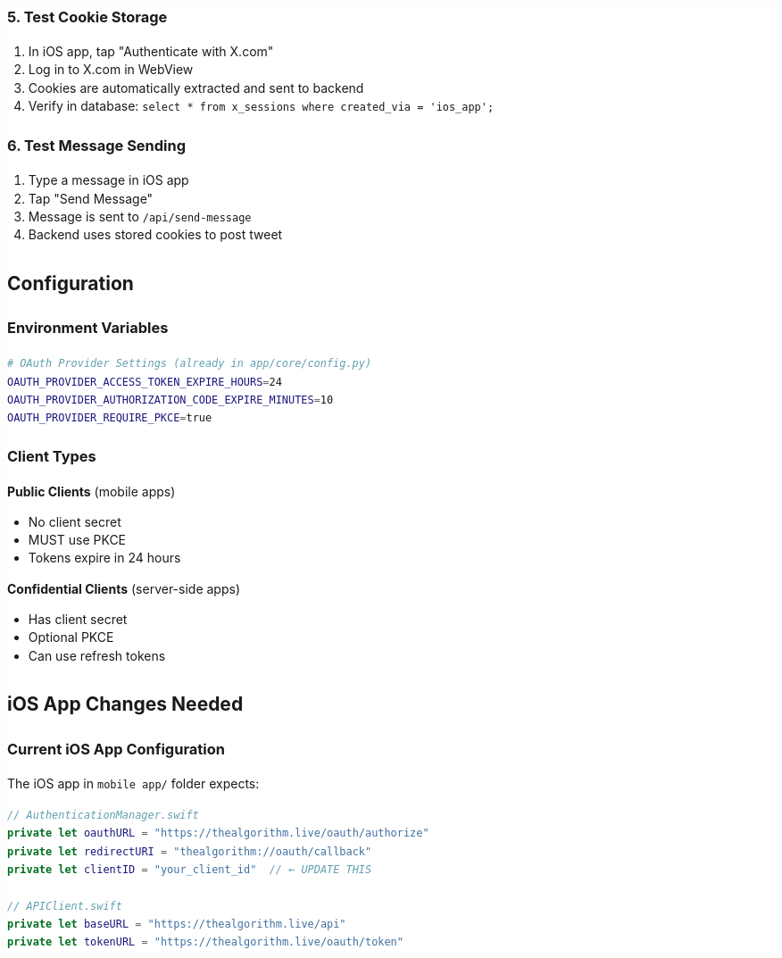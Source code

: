 ### 5. Test Cookie Storage

1. In iOS app, tap "Authenticate with X.com"
2. Log in to X.com in WebView
3. Cookies are automatically extracted and sent to backend
4. Verify in database: `select * from x_sessions where created_via = 'ios_app';`

### 6. Test Message Sending

1. Type a message in iOS app
2. Tap "Send Message"
3. Message is sent to `/api/send-message`
4. Backend uses stored cookies to post tweet

## Configuration

### Environment Variables

```bash
# OAuth Provider Settings (already in app/core/config.py)
OAUTH_PROVIDER_ACCESS_TOKEN_EXPIRE_HOURS=24
OAUTH_PROVIDER_AUTHORIZATION_CODE_EXPIRE_MINUTES=10
OAUTH_PROVIDER_REQUIRE_PKCE=true
```

### Client Types

**Public Clients** (mobile apps)
- No client secret
- MUST use PKCE
- Tokens expire in 24 hours

**Confidential Clients** (server-side apps)
- Has client secret
- Optional PKCE
- Can use refresh tokens

## iOS App Changes Needed

### Current iOS App Configuration

The iOS app in `mobile app/` folder expects:

```swift
// AuthenticationManager.swift
private let oauthURL = "https://thealgorithm.live/oauth/authorize"
private let redirectURI = "thealgorithm://oauth/callback"
private let clientID = "your_client_id"  // ← UPDATE THIS

// APIClient.swift
private let baseURL = "https://thealgorithm.live/api"
private let tokenURL = "https://thealgorithm.live/oauth/token"
```
